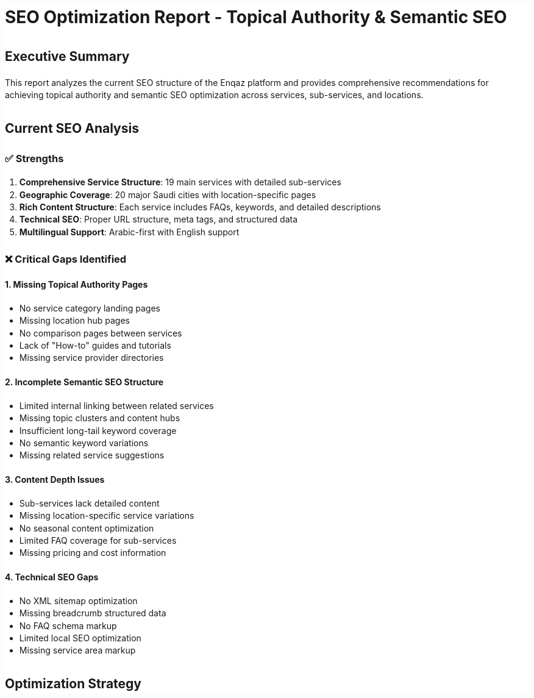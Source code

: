 # SEO Optimization Report - Topical Authority & Semantic SEO

## Executive Summary

This report analyzes the current SEO structure of the Enqaz platform and provides comprehensive recommendations for achieving topical authority and semantic SEO optimization across services, sub-services, and locations.

## Current SEO Analysis

### ✅ Strengths
1. **Comprehensive Service Structure**: 19 main services with detailed sub-services
2. **Geographic Coverage**: 20 major Saudi cities with location-specific pages
3. **Rich Content Structure**: Each service includes FAQs, keywords, and detailed descriptions
4. **Technical SEO**: Proper URL structure, meta tags, and structured data
5. **Multilingual Support**: Arabic-first with English support

### ❌ Critical Gaps Identified

#### 1. **Missing Topical Authority Pages**
- No service category landing pages
- Missing location hub pages
- No comparison pages between services
- Lack of "How-to" guides and tutorials
- Missing service provider directories

#### 2. **Incomplete Semantic SEO Structure**
- Limited internal linking between related services
- Missing topic clusters and content hubs
- Insufficient long-tail keyword coverage
- No semantic keyword variations
- Missing related service suggestions

#### 3. **Content Depth Issues**
- Sub-services lack detailed content
- Missing location-specific service variations
- No seasonal content optimization
- Limited FAQ coverage for sub-services
- Missing pricing and cost information

#### 4. **Technical SEO Gaps**
- No XML sitemap optimization
- Missing breadcrumb structured data
- No FAQ schema markup
- Limited local SEO optimization
- Missing service area markup

## Optimization Strategy
